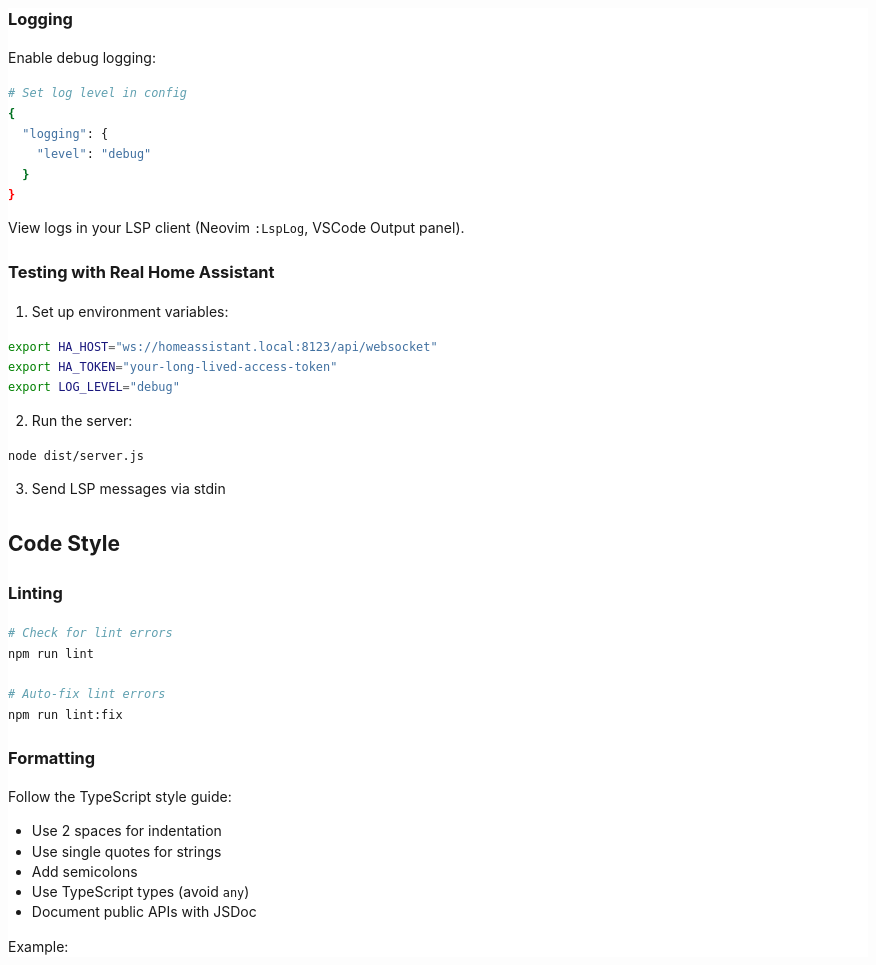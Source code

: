 ### Logging

Enable debug logging:

```bash
# Set log level in config
{
  "logging": {
    "level": "debug"
  }
}
```

View logs in your LSP client (Neovim `:LspLog`, VSCode Output panel).

### Testing with Real Home Assistant

1. Set up environment variables:

```bash
export HA_HOST="ws://homeassistant.local:8123/api/websocket"
export HA_TOKEN="your-long-lived-access-token"
export LOG_LEVEL="debug"
```

2. Run the server:

```bash
node dist/server.js
```

3. Send LSP messages via stdin

## Code Style

### Linting

```bash
# Check for lint errors
npm run lint

# Auto-fix lint errors
npm run lint:fix
```

### Formatting

Follow the TypeScript style guide:

- Use 2 spaces for indentation
- Use single quotes for strings
- Add semicolons
- Use TypeScript types (avoid `any`)
- Document public APIs with JSDoc

Example:
